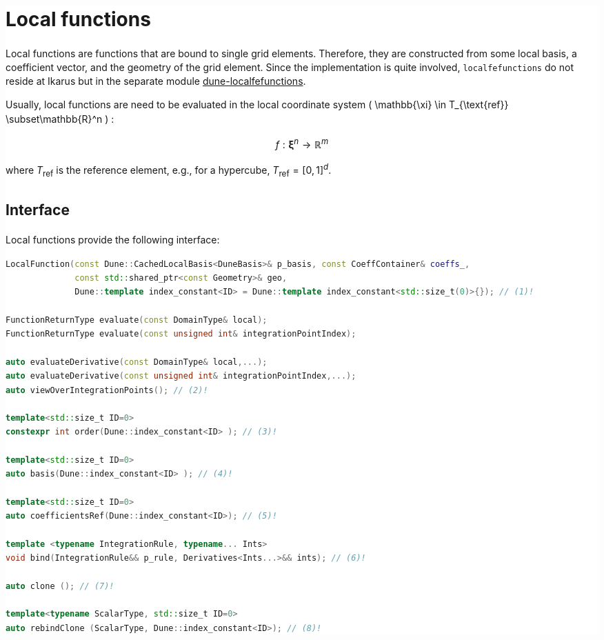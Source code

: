 

# Local functions

Local functions are functions that are bound to single grid elements.
Therefore, they are constructed from some local basis, a coefficient vector, and the geometry of the grid element.
Since the implementation is quite involved, `localfefunctions` do not reside at Ikarus but in the separate 
module [dune-localfefunctions](https://github.com/ikarus-project/dune-localfefunctions).

Usually, local functions are need to be evaluated in the local coordinate system \( \mathbb{\xi} \in T_{\text{ref}} \subset\mathbb{R}^n \) :

$$
f: \boldsymbol{\xi}^n \rightarrow \mathbb{R}^m
$$

where $T_{\text{ref}}$ is the reference element, e.g., for a hypercube, $T_{\text{ref}}= [0,1]^d$.
## Interface
Local functions provide the following interface:
```cpp 
LocalFunction(const Dune::CachedLocalBasis<DuneBasis>& p_basis, const CoeffContainer& coeffs_,
              const std::shared_ptr<const Geometry>& geo,
              Dune::template index_constant<ID> = Dune::template index_constant<std::size_t(0)>{}); // (1)!
              
FunctionReturnType evaluate(const DomainType& local); 
FunctionReturnType evaluate(const unsigned int& integrationPointIndex); 

auto evaluateDerivative(const DomainType& local,...); 
auto evaluateDerivative(const unsigned int& integrationPointIndex,...); 
auto viewOverIntegrationPoints(); // (2)!

template<std::size_t ID=0> 
constexpr int order(Dune::index_constant<ID> ); // (3)! 

template<std::size_t ID=0> 
auto basis(Dune::index_constant<ID> ); // (4)! 

template<std::size_t ID=0> 
auto coefficientsRef(Dune::index_constant<ID>); // (5)! 
 
template <typename IntegrationRule, typename... Ints> 
void bind(IntegrationRule&& p_rule, Derivatives<Ints...>&& ints); // (6)!
 
auto clone (); // (7)! 

template<typename ScalarType, std::size_t ID=0> 
auto rebindClone (ScalarType, Dune::index_constant<ID>); // (8)! 
``` 
